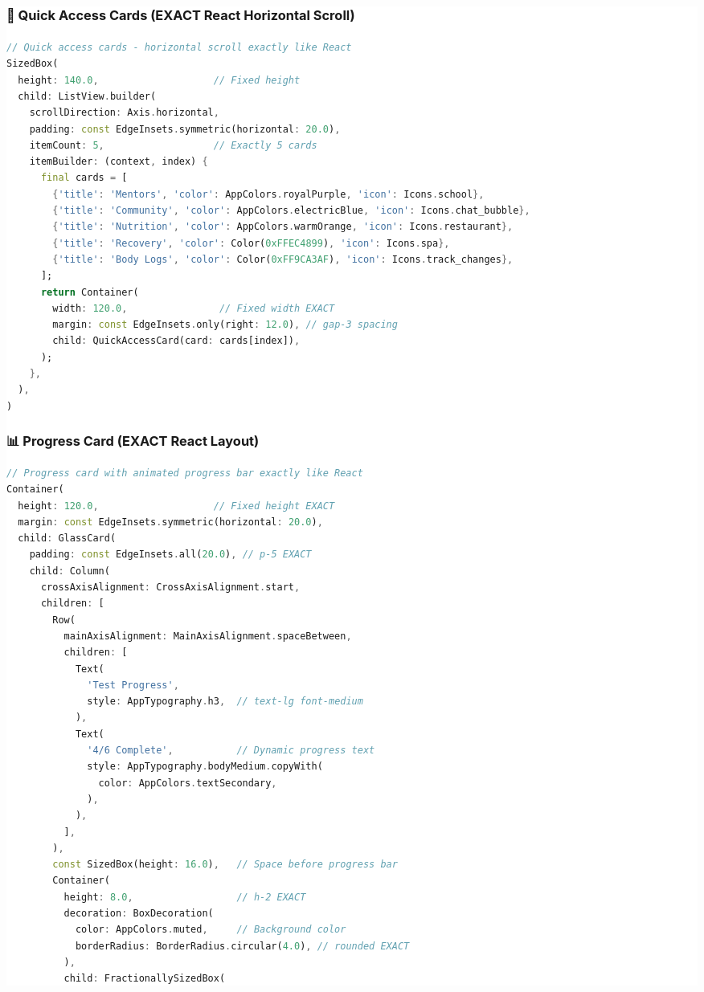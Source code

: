 ```dart
```

### 🎴 Quick Access Cards (EXACT React Horizontal Scroll)
```dart
// Quick access cards - horizontal scroll exactly like React
SizedBox(
  height: 140.0,                    // Fixed height
  child: ListView.builder(
    scrollDirection: Axis.horizontal,
    padding: const EdgeInsets.symmetric(horizontal: 20.0),
    itemCount: 5,                   // Exactly 5 cards
    itemBuilder: (context, index) {
      final cards = [
        {'title': 'Mentors', 'color': AppColors.royalPurple, 'icon': Icons.school},
        {'title': 'Community', 'color': AppColors.electricBlue, 'icon': Icons.chat_bubble}, 
        {'title': 'Nutrition', 'color': AppColors.warmOrange, 'icon': Icons.restaurant},
        {'title': 'Recovery', 'color': Color(0xFFEC4899), 'icon': Icons.spa},
        {'title': 'Body Logs', 'color': Color(0xFF9CA3AF), 'icon': Icons.track_changes},
      ];
      return Container(
        width: 120.0,                // Fixed width EXACT
        margin: const EdgeInsets.only(right: 12.0), // gap-3 spacing
        child: QuickAccessCard(card: cards[index]),
      );
    },
  ),
)
```

### 📊 Progress Card (EXACT React Layout)
```dart
// Progress card with animated progress bar exactly like React
Container(
  height: 120.0,                    // Fixed height EXACT
  margin: const EdgeInsets.symmetric(horizontal: 20.0),
  child: GlassCard(
    padding: const EdgeInsets.all(20.0), // p-5 EXACT
    child: Column(
      crossAxisAlignment: CrossAxisAlignment.start,
      children: [
        Row(
          mainAxisAlignment: MainAxisAlignment.spaceBetween,
          children: [
            Text(
              'Test Progress',
              style: AppTypography.h3,  // text-lg font-medium
            ),
            Text(
              '4/6 Complete',           // Dynamic progress text
              style: AppTypography.bodyMedium.copyWith(
                color: AppColors.textSecondary,
              ),
            ),
          ],
        ),
        const SizedBox(height: 16.0),   // Space before progress bar
        Container(
          height: 8.0,                  // h-2 EXACT
          decoration: BoxDecoration(
            color: AppColors.muted,     // Background color
            borderRadius: BorderRadius.circular(4.0), // rounded EXACT
          ),
          child: FractionallySizedBox(
```